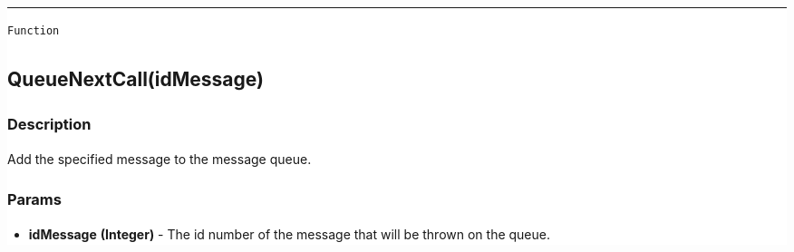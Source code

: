 ------------------------------------------------------------------------

`Function`

QueueNextCall(idMessage)
------------------------

### Description

Add the specified message to the message queue.

### Params

-   **idMessage** **(Integer)** - The id number of the message that will
    be thrown on the queue.
